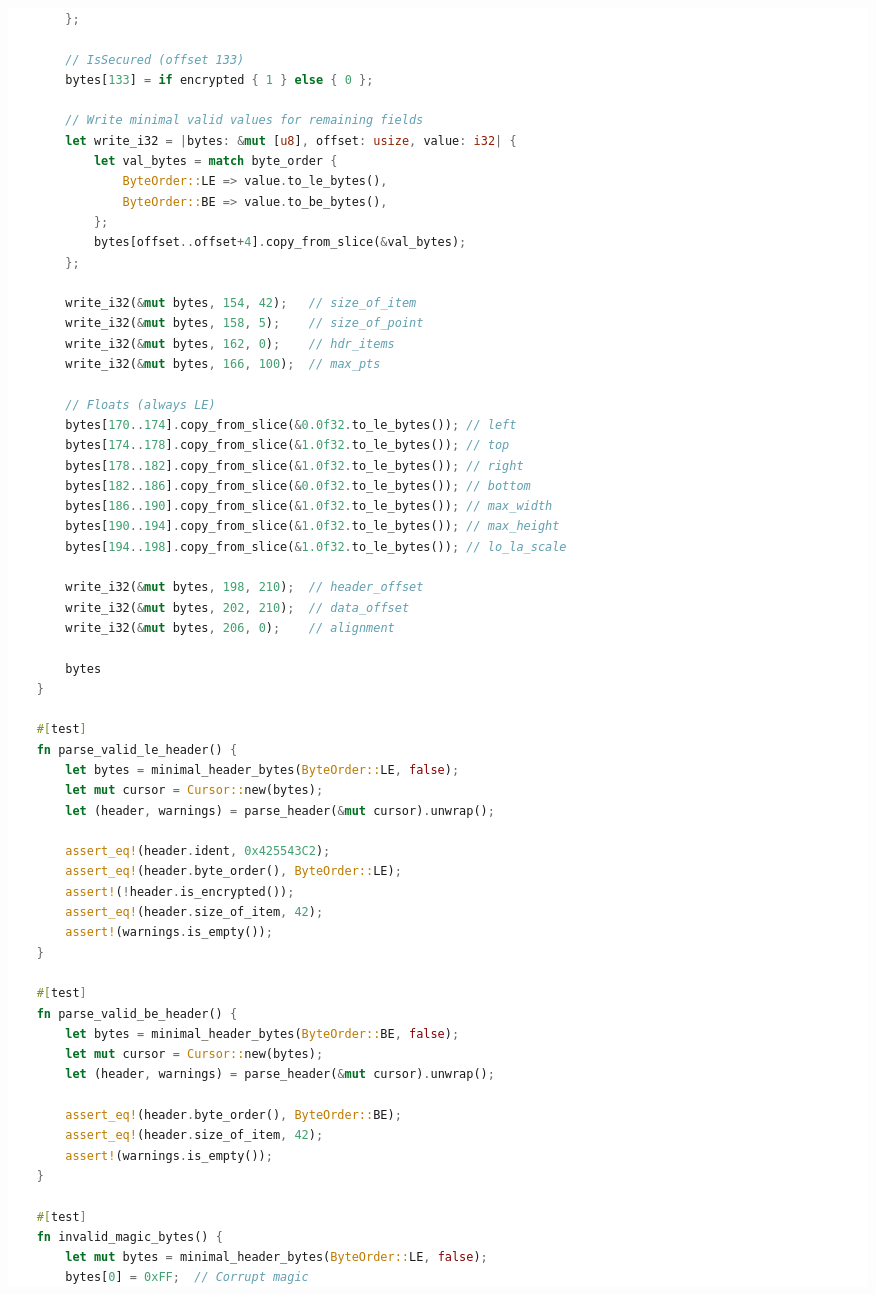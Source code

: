 ```rust
        };

        // IsSecured (offset 133)
        bytes[133] = if encrypted { 1 } else { 0 };

        // Write minimal valid values for remaining fields
        let write_i32 = |bytes: &mut [u8], offset: usize, value: i32| {
            let val_bytes = match byte_order {
                ByteOrder::LE => value.to_le_bytes(),
                ByteOrder::BE => value.to_be_bytes(),
            };
            bytes[offset..offset+4].copy_from_slice(&val_bytes);
        };

        write_i32(&mut bytes, 154, 42);   // size_of_item
        write_i32(&mut bytes, 158, 5);    // size_of_point
        write_i32(&mut bytes, 162, 0);    // hdr_items
        write_i32(&mut bytes, 166, 100);  // max_pts

        // Floats (always LE)
        bytes[170..174].copy_from_slice(&0.0f32.to_le_bytes()); // left
        bytes[174..178].copy_from_slice(&1.0f32.to_le_bytes()); // top
        bytes[178..182].copy_from_slice(&1.0f32.to_le_bytes()); // right
        bytes[182..186].copy_from_slice(&0.0f32.to_le_bytes()); // bottom
        bytes[186..190].copy_from_slice(&1.0f32.to_le_bytes()); // max_width
        bytes[190..194].copy_from_slice(&1.0f32.to_le_bytes()); // max_height
        bytes[194..198].copy_from_slice(&1.0f32.to_le_bytes()); // lo_la_scale

        write_i32(&mut bytes, 198, 210);  // header_offset
        write_i32(&mut bytes, 202, 210);  // data_offset
        write_i32(&mut bytes, 206, 0);    // alignment

        bytes
    }

    #[test]
    fn parse_valid_le_header() {
        let bytes = minimal_header_bytes(ByteOrder::LE, false);
        let mut cursor = Cursor::new(bytes);
        let (header, warnings) = parse_header(&mut cursor).unwrap();

        assert_eq!(header.ident, 0x425543C2);
        assert_eq!(header.byte_order(), ByteOrder::LE);
        assert!(!header.is_encrypted());
        assert_eq!(header.size_of_item, 42);
        assert!(warnings.is_empty());
    }

    #[test]
    fn parse_valid_be_header() {
        let bytes = minimal_header_bytes(ByteOrder::BE, false);
        let mut cursor = Cursor::new(bytes);
        let (header, warnings) = parse_header(&mut cursor).unwrap();

        assert_eq!(header.byte_order(), ByteOrder::BE);
        assert_eq!(header.size_of_item, 42);
        assert!(warnings.is_empty());
    }

    #[test]
    fn invalid_magic_bytes() {
        let mut bytes = minimal_header_bytes(ByteOrder::LE, false);
        bytes[0] = 0xFF;  // Corrupt magic
```